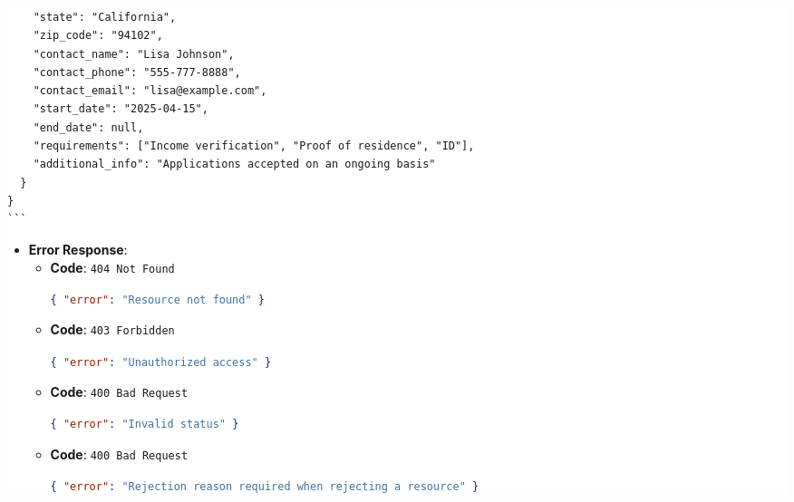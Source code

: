         "state": "California",
        "zip_code": "94102",
        "contact_name": "Lisa Johnson",
        "contact_phone": "555-777-8888",
        "contact_email": "lisa@example.com",
        "start_date": "2025-04-15",
        "end_date": null,
        "requirements": ["Income verification", "Proof of residence", "ID"],
        "additional_info": "Applications accepted on an ongoing basis"
      }
    }
    ```
- **Error Response**:
  - **Code**: `404 Not Found`
    ```json
    { "error": "Resource not found" }
    ```
  - **Code**: `403 Forbidden`
    ```json
    { "error": "Unauthorized access" }
    ```
  - **Code**: `400 Bad Request`
    ```json
    { "error": "Invalid status" }
    ```
  - **Code**: `400 Bad Request`
    ```json
    { "error": "Rejection reason required when rejecting a resource" }
    ```
